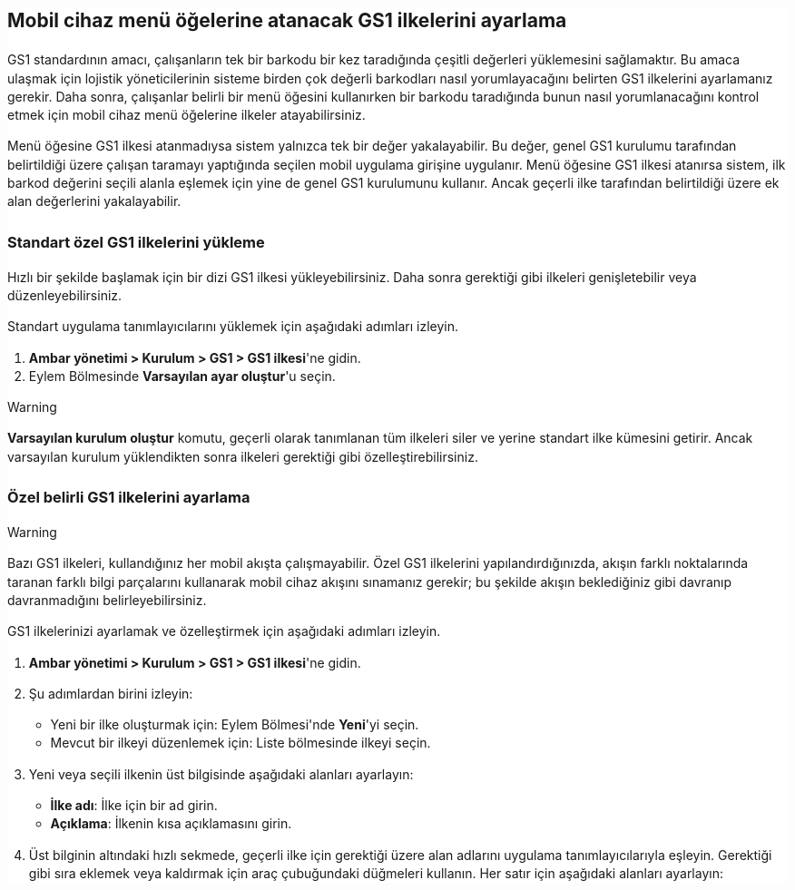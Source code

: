 ## <a name="set-up-gs1-policies-to-be-to-mobile-device-menu-items"></a><a name="policies-for-menus"></a>Mobil cihaz menü öğelerine atanacak GS1 ilkelerini ayarlama

GS1 standardının amacı, çalışanların tek bir barkodu bir kez taradığında çeşitli değerleri yüklemesini sağlamaktır. Bu amaca ulaşmak için lojistik yöneticilerinin sisteme birden çok değerli barkodları nasıl yorumlayacağını belirten GS1 ilkelerini ayarlamanız gerekir. Daha sonra, çalışanlar belirli bir menü öğesini kullanırken bir barkodu taradığında bunun nasıl yorumlanacağını kontrol etmek için mobil cihaz menü öğelerine ilkeler atayabilirsiniz.

Menü öğesine GS1 ilkesi atanmadıysa sistem yalnızca tek bir değer yakalayabilir. Bu değer, genel GS1 kurulumu tarafından belirtildiği üzere çalışan taramayı yaptığında seçilen mobil uygulama girişine uygulanır. Menü öğesine GS1 ilkesi atanırsa sistem, ilk barkod değerini seçili alanla eşlemek için yine de genel GS1 kurulumunu kullanır. Ancak geçerli ilke tarafından belirtildiği üzere ek alan değerlerini yakalayabilir.

### <a name="load-the-standard-specific-gs1-policies"></a>Standart özel GS1 ilkelerini yükleme

Hızlı bir şekilde başlamak için bir dizi GS1 ilkesi yükleyebilirsiniz. Daha sonra gerektiği gibi ilkeleri genişletebilir veya düzenleyebilirsiniz.

Standart uygulama tanımlayıcılarını yüklemek için aşağıdaki adımları izleyin.

1. **Ambar yönetimi \> Kurulum \> GS1 \> GS1 ilkesi**'ne gidin.
1. Eylem Bölmesinde **Varsayılan ayar oluştur**'u seçin.

> [!WARNING]
> **Varsayılan kurulum oluştur** komutu, geçerli olarak tanımlanan tüm ilkeleri siler ve yerine standart ilke kümesini getirir. Ancak varsayılan kurulum yüklendikten sonra ilkeleri gerektiği gibi özelleştirebilirsiniz.

### <a name="set-up-custom-specific-gs1-policies"></a>Özel belirli GS1 ilkelerini ayarlama

> [!WARNING]
> Bazı GS1 ilkeleri, kullandığınız her mobil akışta çalışmayabilir. Özel GS1 ilkelerini yapılandırdığınızda, akışın farklı noktalarında taranan farklı bilgi parçalarını kullanarak mobil cihaz akışını sınamanız gerekir; bu şekilde akışın beklediğiniz gibi davranıp davranmadığını belirleyebilirsiniz.

GS1 ilkelerinizi ayarlamak ve özelleştirmek için aşağıdaki adımları izleyin.

1. **Ambar yönetimi \> Kurulum \> GS1 \> GS1 ilkesi**'ne gidin.
1. Şu adımlardan birini izleyin:

    - Yeni bir ilke oluşturmak için: Eylem Bölmesi'nde **Yeni**'yi seçin.
    - Mevcut bir ilkeyi düzenlemek için: Liste bölmesinde ilkeyi seçin.

1. Yeni veya seçili ilkenin üst bilgisinde aşağıdaki alanları ayarlayın:

    - **İlke adı**: İlke için bir ad girin.
    - **Açıklama**: İlkenin kısa açıklamasını girin.

1. Üst bilginin altındaki hızlı sekmede, geçerli ilke için gerektiği üzere alan adlarını uygulama tanımlayıcılarıyla eşleyin. Gerektiği gibi sıra eklemek veya kaldırmak için araç çubuğundaki düğmeleri kullanın. Her satır için aşağıdaki alanları ayarlayın:
